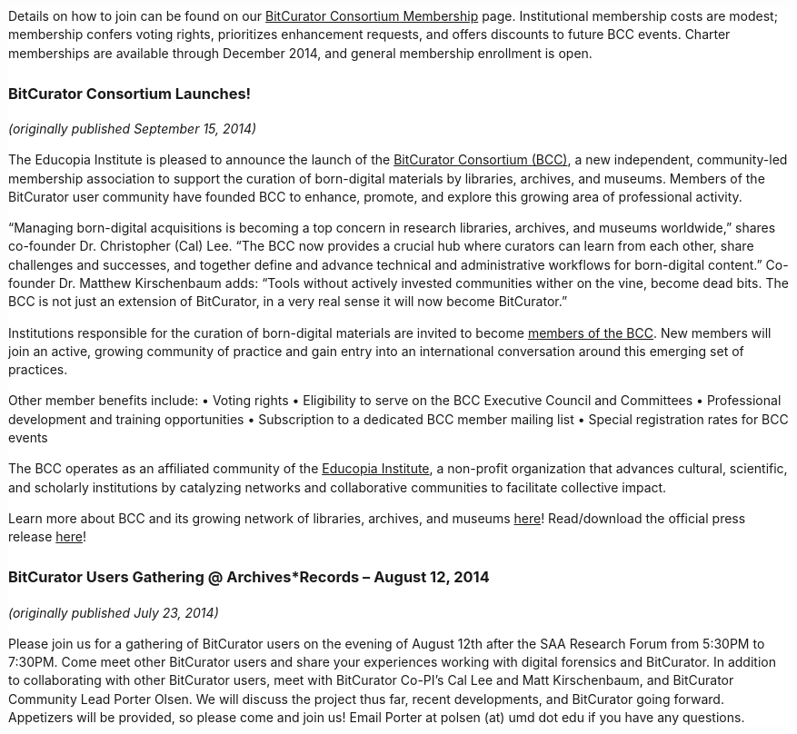 Details on how to join can be found on our [BitCurator Consortium Membership](http://www.bitcurator.net/bcc-membership/) page. Institutional membership costs are modest; membership confers voting rights, prioritizes enhancement requests, and offers discounts to future BCC events. Charter memberships are available through December 2014, and general membership enrollment is open.

### BitCurator Consortium Launches!   
*(originally published September 15, 2014)*

The Educopia Institute is pleased to announce the launch of the [BitCurator Consortium (BCC)](http://www.bitcurator.net/bitcurator-consortium/), a new independent, community-led membership association to support the curation of born-digital materials by libraries, archives, and museums. Members of the BitCurator user community have founded BCC to enhance, promote, and explore this growing area of professional activity.

“Managing born-digital acquisitions is becoming a top concern in research libraries, archives, and museums worldwide,” shares co-founder Dr. Christopher (Cal) Lee. “The BCC now provides a crucial hub where curators can learn from each other, share challenges and successes, and together define and advance technical and administrative workflows for born-digital content.” Co-founder Dr. Matthew Kirschenbaum adds: “Tools without actively invested communities wither on the vine, become dead bits. The BCC is not just an extension of BitCurator, in a very real sense it will now become BitCurator.”

Institutions responsible for the curation of born-digital materials are invited to become [members of the BCC](https://bitcuratorconsortium.org/get-involved/). New members will join an active, growing community of practice and gain entry into an international conversation around this emerging set of practices.

Other member benefits include:
• Voting rights
• Eligibility to serve on the BCC Executive Council and Committees
• Professional development and training opportunities
• Subscription to a dedicated BCC member mailing list
• Special registration rates for BCC events

The BCC operates as an affiliated community of the [Educopia Institute](http://educopia.org/), a non-profit organization that advances cultural, scientific, and scholarly institutions by catalyzing networks and collaborative communities to facilitate collective impact.

Learn more about BCC and its growing network of libraries, archives, and museums [here](https://bitcuratorconsortium.org/)!
Read/download the official press release [here](http://www.bitcurator.net/wp-content/uploads/2014/09/Press-Release-BCC.pdf)!

### BitCurator Users Gathering @ Archives\*Records – August 12, 2014  
*(originally published July 23, 2014)*

Please join us for a gathering of BitCurator users on the evening of August 12th after the SAA Research Forum from 5:30PM to 7:30PM. Come meet other BitCurator users and share your experiences working with digital forensics and BitCurator. In addition to collaborating with other BitCurator users, meet with BitCurator Co-PI’s Cal Lee and Matt Kirschenbaum, and BitCurator Community Lead Porter Olsen. We will discuss the project thus far, recent developments, and BitCurator going forward. Appetizers will be provided, so please come and join us! Email Porter at polsen (at) umd dot edu if you have any questions.
